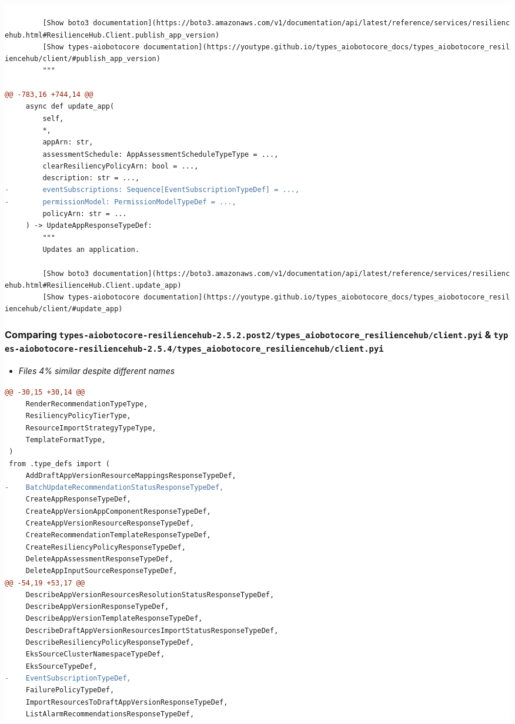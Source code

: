 ```diff
 
         [Show boto3 documentation](https://boto3.amazonaws.com/v1/documentation/api/latest/reference/services/resiliencehub.html#ResilienceHub.Client.publish_app_version)
         [Show types-aiobotocore documentation](https://youtype.github.io/types_aiobotocore_docs/types_aiobotocore_resiliencehub/client/#publish_app_version)
         """
 
@@ -783,16 +744,14 @@
     async def update_app(
         self,
         *,
         appArn: str,
         assessmentSchedule: AppAssessmentScheduleTypeType = ...,
         clearResiliencyPolicyArn: bool = ...,
         description: str = ...,
-        eventSubscriptions: Sequence[EventSubscriptionTypeDef] = ...,
-        permissionModel: PermissionModelTypeDef = ...,
         policyArn: str = ...
     ) -> UpdateAppResponseTypeDef:
         """
         Updates an application.
 
         [Show boto3 documentation](https://boto3.amazonaws.com/v1/documentation/api/latest/reference/services/resiliencehub.html#ResilienceHub.Client.update_app)
         [Show types-aiobotocore documentation](https://youtype.github.io/types_aiobotocore_docs/types_aiobotocore_resiliencehub/client/#update_app)
```

### Comparing `types-aiobotocore-resiliencehub-2.5.2.post2/types_aiobotocore_resiliencehub/client.pyi` & `types-aiobotocore-resiliencehub-2.5.4/types_aiobotocore_resiliencehub/client.pyi`

 * *Files 4% similar despite different names*

```diff
@@ -30,15 +30,14 @@
     RenderRecommendationTypeType,
     ResiliencyPolicyTierType,
     ResourceImportStrategyTypeType,
     TemplateFormatType,
 )
 from .type_defs import (
     AddDraftAppVersionResourceMappingsResponseTypeDef,
-    BatchUpdateRecommendationStatusResponseTypeDef,
     CreateAppResponseTypeDef,
     CreateAppVersionAppComponentResponseTypeDef,
     CreateAppVersionResourceResponseTypeDef,
     CreateRecommendationTemplateResponseTypeDef,
     CreateResiliencyPolicyResponseTypeDef,
     DeleteAppAssessmentResponseTypeDef,
     DeleteAppInputSourceResponseTypeDef,
@@ -54,19 +53,17 @@
     DescribeAppVersionResourcesResolutionStatusResponseTypeDef,
     DescribeAppVersionResponseTypeDef,
     DescribeAppVersionTemplateResponseTypeDef,
     DescribeDraftAppVersionResourcesImportStatusResponseTypeDef,
     DescribeResiliencyPolicyResponseTypeDef,
     EksSourceClusterNamespaceTypeDef,
     EksSourceTypeDef,
-    EventSubscriptionTypeDef,
     FailurePolicyTypeDef,
     ImportResourcesToDraftAppVersionResponseTypeDef,
     ListAlarmRecommendationsResponseTypeDef,
```